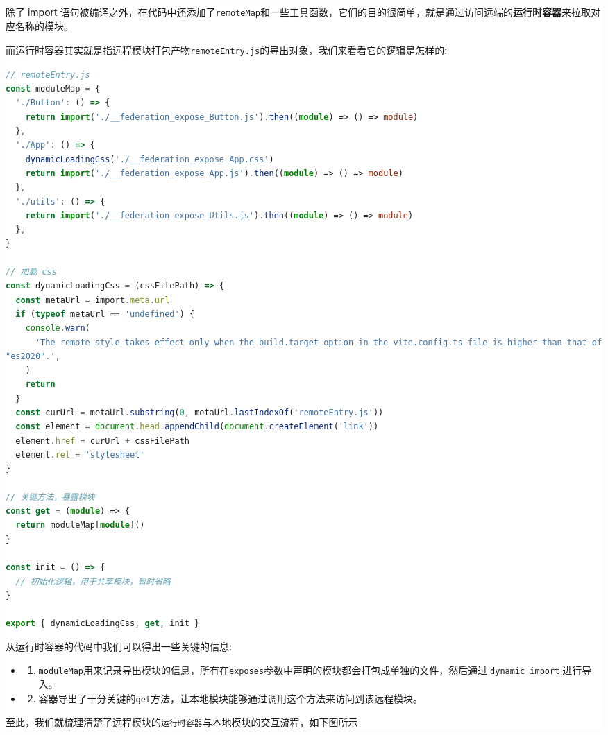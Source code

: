 除了 import 语句被编译之外，在代码中还添加了`remoteMap`和一些工具函数，它们的目的很简单，就是通过访问远端的**运行时容器**来拉取对应名称的模块。

而运行时容器其实就是指远程模块打包产物`remoteEntry.js`的导出对象，我们来看看它的逻辑是怎样的:

```ts
// remoteEntry.js
const moduleMap = {
  './Button': () => {
    return import('./__federation_expose_Button.js').then((module) => () => module)
  },
  './App': () => {
    dynamicLoadingCss('./__federation_expose_App.css')
    return import('./__federation_expose_App.js').then((module) => () => module)
  },
  './utils': () => {
    return import('./__federation_expose_Utils.js').then((module) => () => module)
  },
}

// 加载 css
const dynamicLoadingCss = (cssFilePath) => {
  const metaUrl = import.meta.url
  if (typeof metaUrl == 'undefined') {
    console.warn(
      'The remote style takes effect only when the build.target option in the vite.config.ts file is higher than that of "es2020".',
    )
    return
  }
  const curUrl = metaUrl.substring(0, metaUrl.lastIndexOf('remoteEntry.js'))
  const element = document.head.appendChild(document.createElement('link'))
  element.href = curUrl + cssFilePath
  element.rel = 'stylesheet'
}

// 关键方法，暴露模块
const get = (module) => {
  return moduleMap[module]()
}

const init = () => {
  // 初始化逻辑，用于共享模块，暂时省略
}

export { dynamicLoadingCss, get, init }
```

从运行时容器的代码中我们可以得出一些关键的信息:

- 1. `moduleMap`用来记录导出模块的信息，所有在`exposes`参数中声明的模块都会打包成单独的文件，然后通过 `dynamic import` 进行导入。

- 2. 容器导出了十分关键的`get`方法，让本地模块能够通过调用这个方法来访问到该远程模块。

至此，我们就梳理清楚了远程模块的`运行时容器`与本地模块的交互流程，如下图所示
